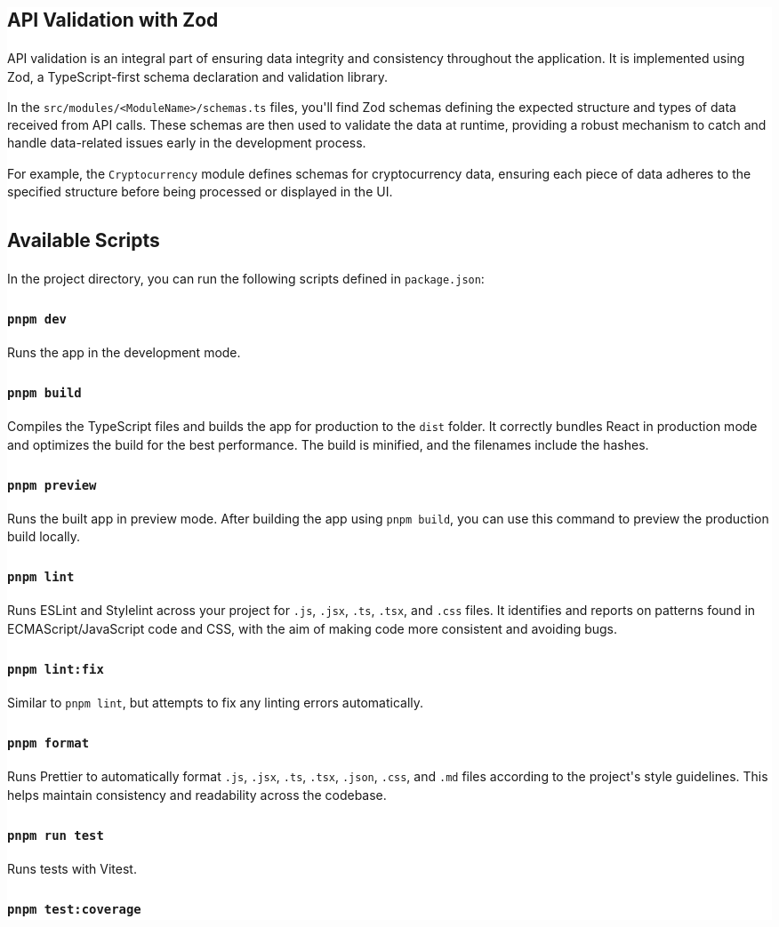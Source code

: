 ## API Validation with Zod

API validation is an integral part of ensuring data integrity and consistency throughout the application. It is implemented using Zod, a TypeScript-first schema declaration and validation library.

In the `src/modules/<ModuleName>/schemas.ts` files, you'll find Zod schemas defining the expected structure and types of data received from API calls. These schemas are then used to validate the data at runtime, providing a robust mechanism to catch and handle data-related issues early in the development process.

For example, the `Cryptocurrency` module defines schemas for cryptocurrency data, ensuring each piece of data adheres to the specified structure before being processed or displayed in the UI.

## Available Scripts

In the project directory, you can run the following scripts defined in `package.json`:

### `pnpm dev`

Runs the app in the development mode.

### `pnpm build`

Compiles the TypeScript files and builds the app for production to the `dist` folder. It correctly bundles React in production mode and optimizes the build for the best performance. The build is minified, and the filenames include the hashes.

### `pnpm preview`

Runs the built app in preview mode. After building the app using `pnpm build`, you can use this command to preview the production build locally.

### `pnpm lint`

Runs ESLint and Stylelint across your project for `.js`, `.jsx`, `.ts`, `.tsx`, and `.css` files. It identifies and reports on patterns found in ECMAScript/JavaScript code and CSS, with the aim of making code more consistent and avoiding bugs.

### `pnpm lint:fix`

Similar to `pnpm lint`, but attempts to fix any linting errors automatically.

### `pnpm format`

Runs Prettier to automatically format `.js`, `.jsx`, `.ts`, `.tsx`, `.json`, `.css`, and `.md` files according to the project's style guidelines. This helps maintain consistency and readability across the codebase.

### `pnpm run test`

Runs tests with Vitest.

### `pnpm test:coverage`
